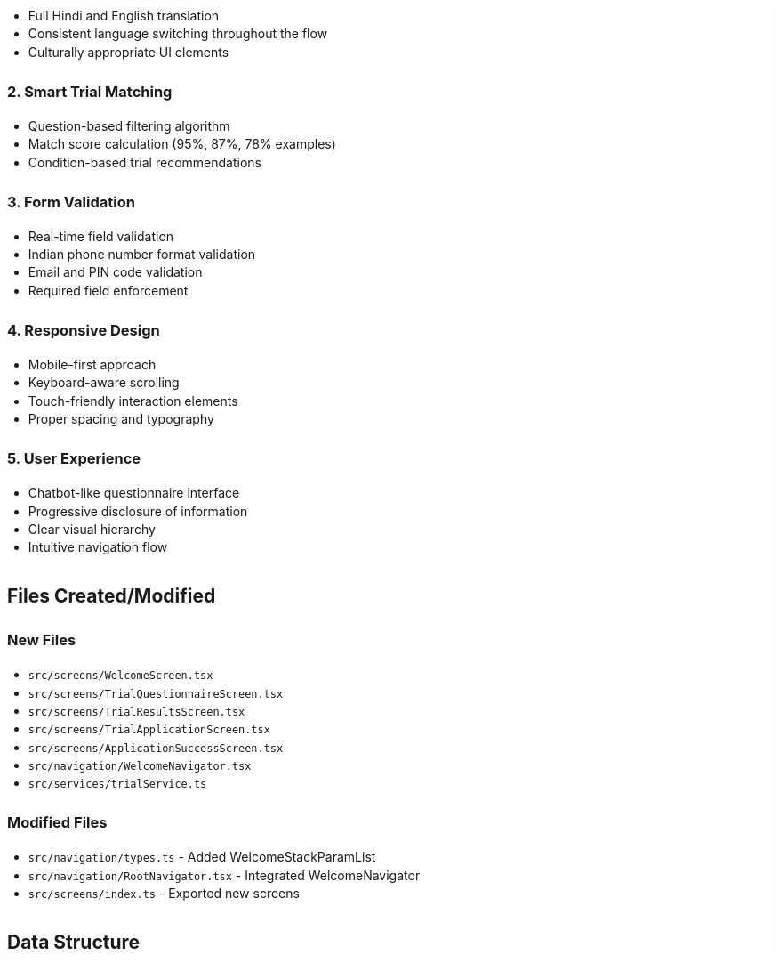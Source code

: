 - Full Hindi and English translation
- Consistent language switching throughout the flow
- Culturally appropriate UI elements

### 2. Smart Trial Matching

- Question-based filtering algorithm
- Match score calculation (95%, 87%, 78% examples)
- Condition-based trial recommendations

### 3. Form Validation

- Real-time field validation
- Indian phone number format validation
- Email and PIN code validation
- Required field enforcement

### 4. Responsive Design

- Mobile-first approach
- Keyboard-aware scrolling
- Touch-friendly interaction elements
- Proper spacing and typography

### 5. User Experience

- Chatbot-like questionnaire interface
- Progressive disclosure of information
- Clear visual hierarchy
- Intuitive navigation flow

## Files Created/Modified

### New Files

- `src/screens/WelcomeScreen.tsx`
- `src/screens/TrialQuestionnaireScreen.tsx`
- `src/screens/TrialResultsScreen.tsx`
- `src/screens/TrialApplicationScreen.tsx`
- `src/screens/ApplicationSuccessScreen.tsx`
- `src/navigation/WelcomeNavigator.tsx`
- `src/services/trialService.ts`

### Modified Files

- `src/navigation/types.ts` - Added WelcomeStackParamList
- `src/navigation/RootNavigator.tsx` - Integrated WelcomeNavigator
- `src/screens/index.ts` - Exported new screens

## Data Structure

